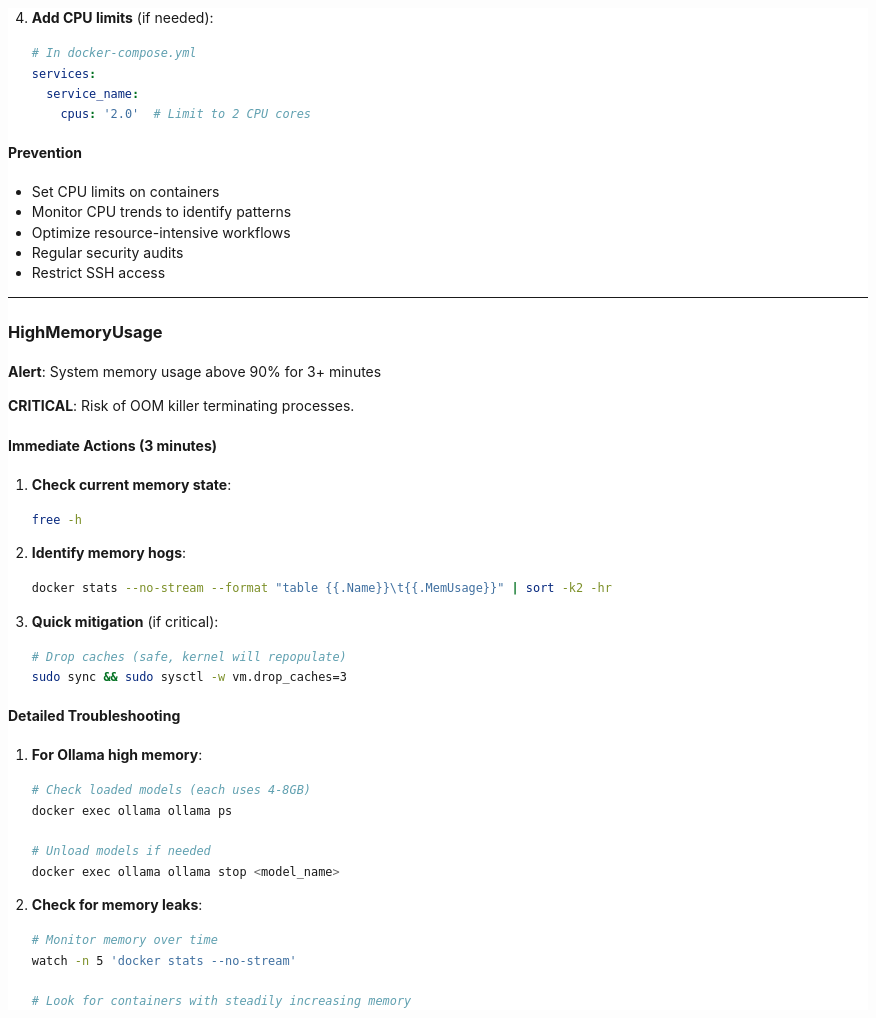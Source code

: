 4. **Add CPU limits** (if needed):
   ```yaml
   # In docker-compose.yml
   services:
     service_name:
       cpus: '2.0'  # Limit to 2 CPU cores
   ```

#### Prevention

- Set CPU limits on containers
- Monitor CPU trends to identify patterns
- Optimize resource-intensive workflows
- Regular security audits
- Restrict SSH access

---

### HighMemoryUsage

**Alert**: System memory usage above 90% for 3+ minutes

**CRITICAL**: Risk of OOM killer terminating processes.

#### Immediate Actions (3 minutes)

1. **Check current memory state**:
   ```bash
   free -h
   ```

2. **Identify memory hogs**:
   ```bash
   docker stats --no-stream --format "table {{.Name}}\t{{.MemUsage}}" | sort -k2 -hr
   ```

3. **Quick mitigation** (if critical):
   ```bash
   # Drop caches (safe, kernel will repopulate)
   sudo sync && sudo sysctl -w vm.drop_caches=3
   ```

#### Detailed Troubleshooting

1. **For Ollama high memory**:
   ```bash
   # Check loaded models (each uses 4-8GB)
   docker exec ollama ollama ps

   # Unload models if needed
   docker exec ollama ollama stop <model_name>
   ```

2. **Check for memory leaks**:
   ```bash
   # Monitor memory over time
   watch -n 5 'docker stats --no-stream'

   # Look for containers with steadily increasing memory
   ```
